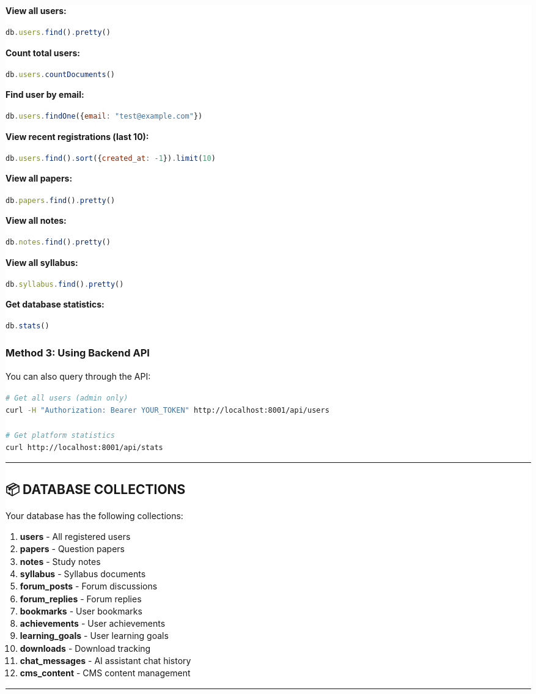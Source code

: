 **View all users:**
```javascript
db.users.find().pretty()
```

**Count total users:**
```javascript
db.users.countDocuments()
```

**Find user by email:**
```javascript
db.users.findOne({email: "test@example.com"})
```

**View recent registrations (last 10):**
```javascript
db.users.find().sort({created_at: -1}).limit(10)
```

**View all papers:**
```javascript
db.papers.find().pretty()
```

**View all notes:**
```javascript
db.notes.find().pretty()
```

**View all syllabus:**
```javascript
db.syllabus.find().pretty()
```

**Get database statistics:**
```javascript
db.stats()
```

### Method 3: Using Backend API

You can also query through the API:

```bash
# Get all users (admin only)
curl -H "Authorization: Bearer YOUR_TOKEN" http://localhost:8001/api/users

# Get platform statistics
curl http://localhost:8001/api/stats
```

---

## 📦 DATABASE COLLECTIONS

Your database has the following collections:

1. **users** - All registered users
2. **papers** - Question papers
3. **notes** - Study notes
4. **syllabus** - Syllabus documents
5. **forum_posts** - Forum discussions
6. **forum_replies** - Forum replies
7. **bookmarks** - User bookmarks
8. **achievements** - User achievements
9. **learning_goals** - User learning goals
10. **downloads** - Download tracking
11. **chat_messages** - AI assistant chat history
12. **cms_content** - CMS content management

---